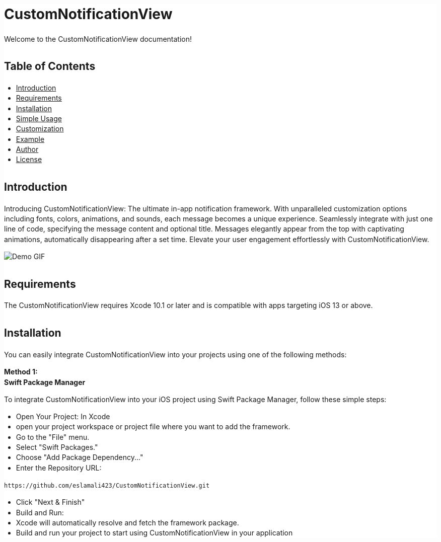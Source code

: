 # CustomNotificationView

Welcome to the CustomNotificationView documentation!

## Table of Contents

- [Introduction](#introduction)
- [Requirements](#requirements)
- [Installation](#installation)
- [Simple Usage](#simple-usage)
- [Customization](#customization)
- [Example](#example)
- [Author](#author)
- [License](#license)

## Introduction

Introducing CustomNotificationView: The ultimate in-app notification framework. With unparalleled customization options including fonts, colors, animations, and sounds, each message becomes a unique experience. Seamlessly integrate with just one line of code, specifying the message content and optional title. Messages elegantly appear from the top with captivating animations, automatically disappearing after a set time. Elevate your user engagement effortlessly with CustomNotificationView.

![Demo GIF](https://github.com/eslamali423/CustomNotificationView/blob/main/giphy.gif)

## Requirements
The CustomNotificationView requires Xcode 10.1 or later and is compatible with apps targeting iOS 13 or above.

## Installation   
You can easily integrate CustomNotificationView into your projects using one of the following methods:

**Method 1:**   
 **Swift Package Manager**

To integrate CustomNotificationView into your iOS project using Swift Package Manager, follow these simple steps:

- Open Your Project: In Xcode  
- open your project workspace or project file where you want to add the framework.  
- Go to the "File" menu.   
- Select "Swift Packages."  
- Choose "Add Package Dependency..."  
- Enter the Repository URL:  
```
https://github.com/eslamali423/CustomNotificationView.git
```
- Click "Next & Finish"  
- Build and Run:  
- Xcode will automatically resolve and fetch the framework package.  
- Build and run your project to start using CustomNotificationView in your application  
